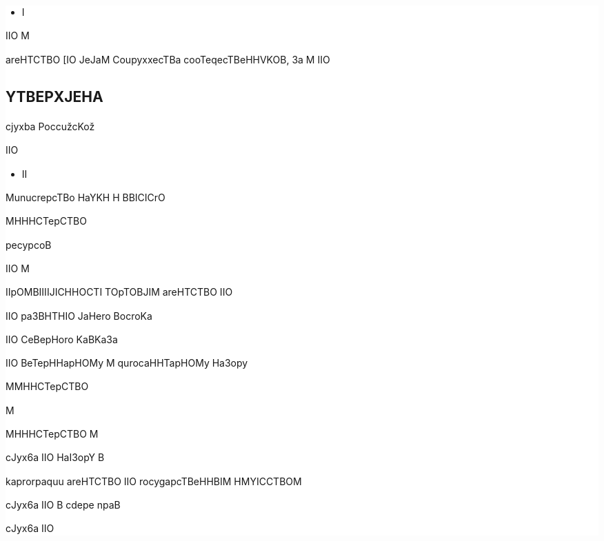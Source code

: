 
- I

IIO M

areHTCTBO [IO JeJaM   CoupyxxecTBa cooTeqecTBeHHVKOB, 3a M IIO

## YTBEPXJEHA

cjyxba PoccužcKož

IIO

- II

MunucrepcTBo HaYKH H BBICICrO

MHHHCTepCTBO

pecypcoB

IIO M

IIpOMBIIIIJICHHOCTI TOpTOBJIM areHTCTBO IIO

IIO pa3BHTHIO   JaHero BocroKa

IIO CeBepHoro KaBKa3a

IIO BeTepHHapHOMy M qurocaHHTapHOMy Ha3opy

MMHHCTepCTBO

M

MHHHCTepCTBO M

cJyx6a IIO HaI3opY B

kaprorpaquu areHTCTBO IIO rocygapcTBeHHBIM HMYICCTBOM

cJyx6a IIO B cdepe npaB

cJyx6a IIO